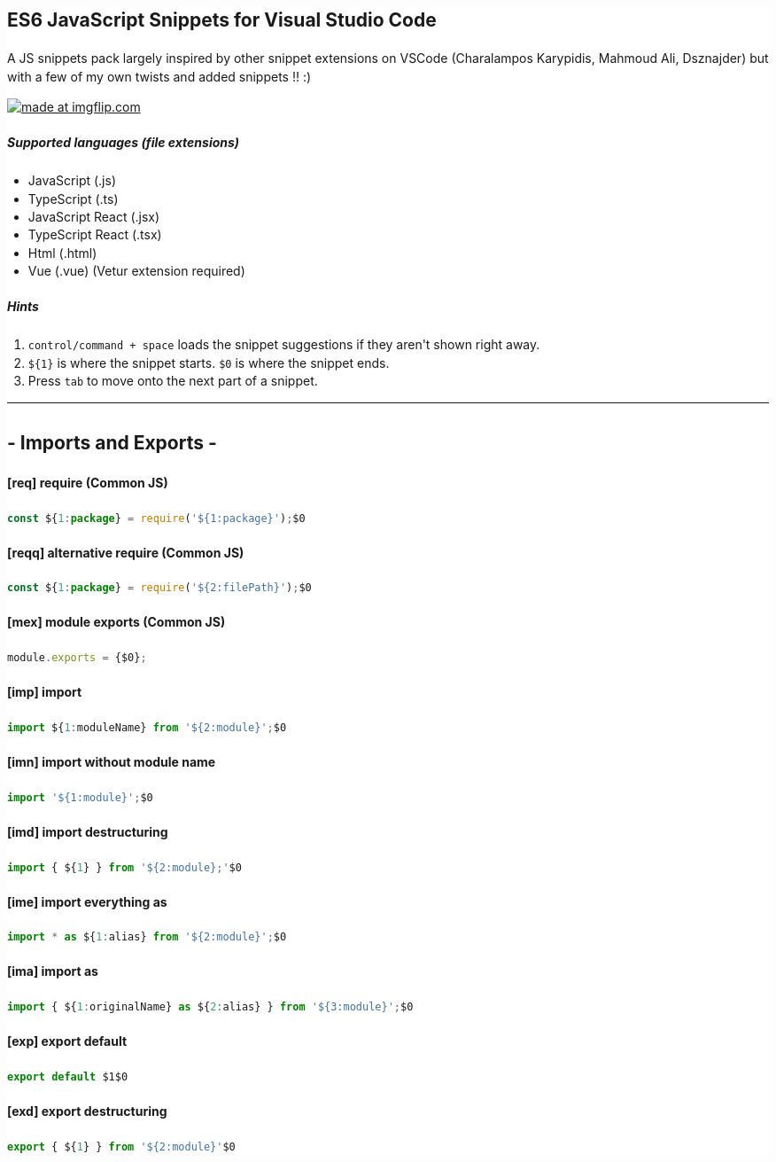 ## ES6 JavaScript Snippets for Visual Studio Code 

A JS snippets pack largely inspired by other snippet extensions on VSCode (Charalampos Karypidis, Mahmoud Ali, Dsznajder) but with a few of my own twists and added snippets !! :)

<a href="https://imgflip.com/gif/3489ko"><img src="https://i.imgflip.com/3489ko.gif" title="made at imgflip.com"/></a>

##### Supported languages (file extensions)

- JavaScript (.js)
- TypeScript (.ts)
- JavaScript React (.jsx)
- TypeScript React (.tsx)
- Html (.html)
- Vue (.vue) (Vetur extension required)

##### Hints
1. `control/command + space` loads the snippet suggestions if they aren't shown right away.
2. `${1}` is where the snippet starts. `$0` is where the snippet ends.
3. Press `tab` to move onto the next part of a snippet.
___
## - Imports and Exports -
#### [req] require (Common JS)
```javascript
const ${1:package} = require('${1:package}');$0
```
#### [reqq] alternative require (Common JS)
```javascript
const ${1:package} = require('${2:filePath}');$0
```
#### [mex] module exports (Common JS)
```javascript
module.exports = {$0};
```
#### [imp] import
```javascript
import ${1:moduleName} from '${2:module}';$0
```
#### [imn] import without module name
```javascript
import '${1:module}';$0
```
#### [imd] import destructuring
```javascript
import { ${1} } from '${2:module};'$0
```
#### [ime] import everything as
```javascript
import * as ${1:alias} from '${2:module}';$0
```
#### [ima] import as
```javascript
import { ${1:originalName} as ${2:alias} } from '${3:module}';$0
```
#### [exp] export default
```javascript
export default $1$0
```
#### [exd] export destructuring
```javascript
export { ${1} } from '${2:module}'$0
```
